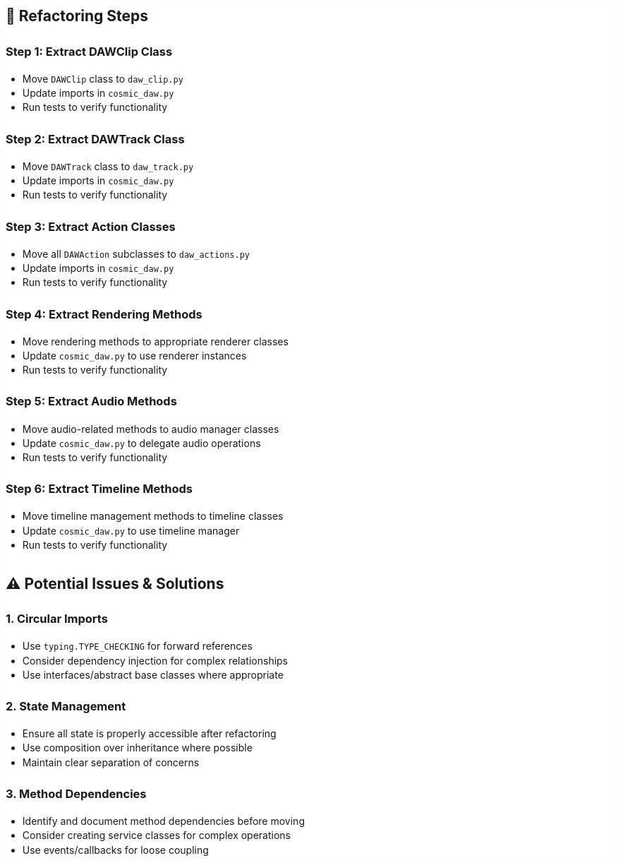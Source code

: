 ## 🔄 **Refactoring Steps**

### **Step 1: Extract DAWClip Class**
- Move `DAWClip` class to `daw_clip.py`
- Update imports in `cosmic_daw.py`
- Run tests to verify functionality

### **Step 2: Extract DAWTrack Class**
- Move `DAWTrack` class to `daw_track.py`
- Update imports in `cosmic_daw.py`
- Run tests to verify functionality

### **Step 3: Extract Action Classes**
- Move all `DAWAction` subclasses to `daw_actions.py`
- Update imports in `cosmic_daw.py`
- Run tests to verify functionality

### **Step 4: Extract Rendering Methods**
- Move rendering methods to appropriate renderer classes
- Update `cosmic_daw.py` to use renderer instances
- Run tests to verify functionality

### **Step 5: Extract Audio Methods**
- Move audio-related methods to audio manager classes
- Update `cosmic_daw.py` to delegate audio operations
- Run tests to verify functionality

### **Step 6: Extract Timeline Methods**
- Move timeline management methods to timeline classes
- Update `cosmic_daw.py` to use timeline manager
- Run tests to verify functionality

## ⚠️ **Potential Issues & Solutions**

### **1. Circular Imports**
- Use `typing.TYPE_CHECKING` for forward references
- Consider dependency injection for complex relationships
- Use interfaces/abstract base classes where appropriate

### **2. State Management**
- Ensure all state is properly accessible after refactoring
- Use composition over inheritance where possible
- Maintain clear separation of concerns

### **3. Method Dependencies**
- Identify and document method dependencies before moving
- Consider creating service classes for complex operations
- Use events/callbacks for loose coupling
